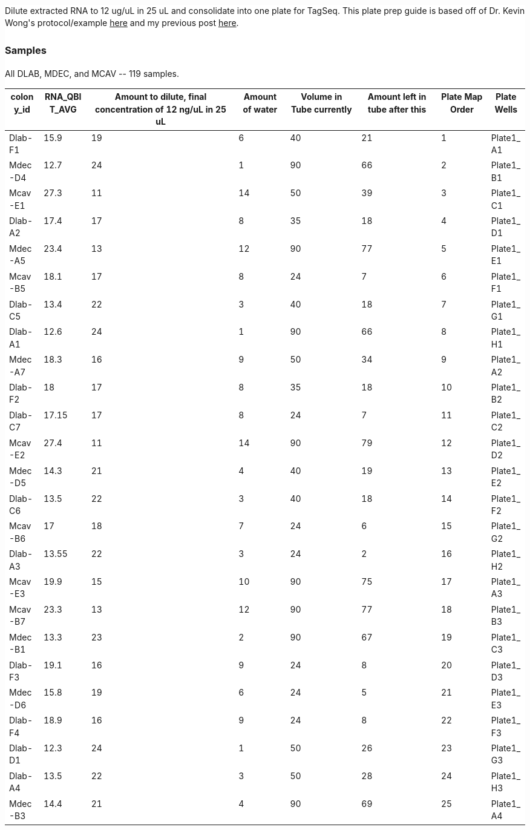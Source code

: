 Dilute extracted RNA to 12 ug/uL in 25 uL and consolidate into one plate for TagSeq. This plate prep guide is based off of Dr. Kevin Wong's protocol/example [here](https://kevinhwong1.github.io/KevinHWong_Notebook/20210712-AH-Tag-seq-Plate-Prep/) and my previous post [here](https://zdellaert.github.io/ZD_Putnam_Lab_Notebook/Barott-and-Brown-Pdam-RNA-Plate-Prep-2022-12-02/).

### Samples

All DLAB, MDEC, and MCAV -- 119 samples.

| colony_id | RNA_QBIT_AVG | Amount to dilute, final concentration of 12 ng/uL in 25 uL | Amount of water | Volume in Tube currently | Amount left in tube after this | Plate Map Order | Plate Wells |
|-----------|--------------|------------------------------------------------------------|-----------------|--------------------------|--------------------------------|-----------------|-------------|
| Dlab-F1   | 15.9         | 19                                                         | 6               | 40                       | 21                             | 1               | Plate1_A1   |
| Mdec-D4   | 12.7         | 24                                                         | 1               | 90                       | 66                             | 2               | Plate1_B1   |
| Mcav-E1   | 27.3         | 11                                                         | 14              | 50                       | 39                             | 3               | Plate1_C1   |
| Dlab-A2   | 17.4         | 17                                                         | 8               | 35                       | 18                             | 4               | Plate1_D1   |
| Mdec-A5   | 23.4         | 13                                                         | 12              | 90                       | 77                             | 5               | Plate1_E1   |
| Mcav-B5   | 18.1         | 17                                                         | 8               | 24                       | 7                              | 6               | Plate1_F1   |
| Dlab-C5   | 13.4         | 22                                                         | 3               | 40                       | 18                             | 7               | Plate1_G1   |
| Dlab-A1   | 12.6         | 24                                                         | 1               | 90                       | 66                             | 8               | Plate1_H1   |
| Mdec-A7   | 18.3         | 16                                                         | 9               | 50                       | 34                             | 9               | Plate1_A2   |
| Dlab-F2   | 18           | 17                                                         | 8               | 35                       | 18                             | 10              | Plate1_B2   |
| Dlab-C7   | 17.15        | 17                                                         | 8               | 24                       | 7                              | 11              | Plate1_C2   |
| Mcav-E2   | 27.4         | 11                                                         | 14              | 90                       | 79                             | 12              | Plate1_D2   |
| Mdec-D5   | 14.3         | 21                                                         | 4               | 40                       | 19                             | 13              | Plate1_E2   |
| Dlab-C6   | 13.5         | 22                                                         | 3               | 40                       | 18                             | 14              | Plate1_F2   |
| Mcav-B6   | 17           | 18                                                         | 7               | 24                       | 6                              | 15              | Plate1_G2   |
| Dlab-A3   | 13.55        | 22                                                         | 3               | 24                       | 2                              | 16              | Plate1_H2   |
| Mcav-E3   | 19.9         | 15                                                         | 10              | 90                       | 75                             | 17              | Plate1_A3   |
| Mcav-B7   | 23.3         | 13                                                         | 12              | 90                       | 77                             | 18              | Plate1_B3   |
| Mdec-B1   | 13.3         | 23                                                         | 2               | 90                       | 67                             | 19              | Plate1_C3   |
| Dlab-F3   | 19.1         | 16                                                         | 9               | 24                       | 8                              | 20              | Plate1_D3   |
| Mdec-D6   | 15.8         | 19                                                         | 6               | 24                       | 5                              | 21              | Plate1_E3   |
| Dlab-F4   | 18.9         | 16                                                         | 9               | 24                       | 8                              | 22              | Plate1_F3   |
| Dlab-D1   | 12.3         | 24                                                         | 1               | 50                       | 26                             | 23              | Plate1_G3   |
| Dlab-A4   | 13.5         | 22                                                         | 3               | 50                       | 28                             | 24              | Plate1_H3   |
| Mdec-B3   | 14.4         | 21                                                         | 4               | 90                       | 69                             | 25              | Plate1_A4   |